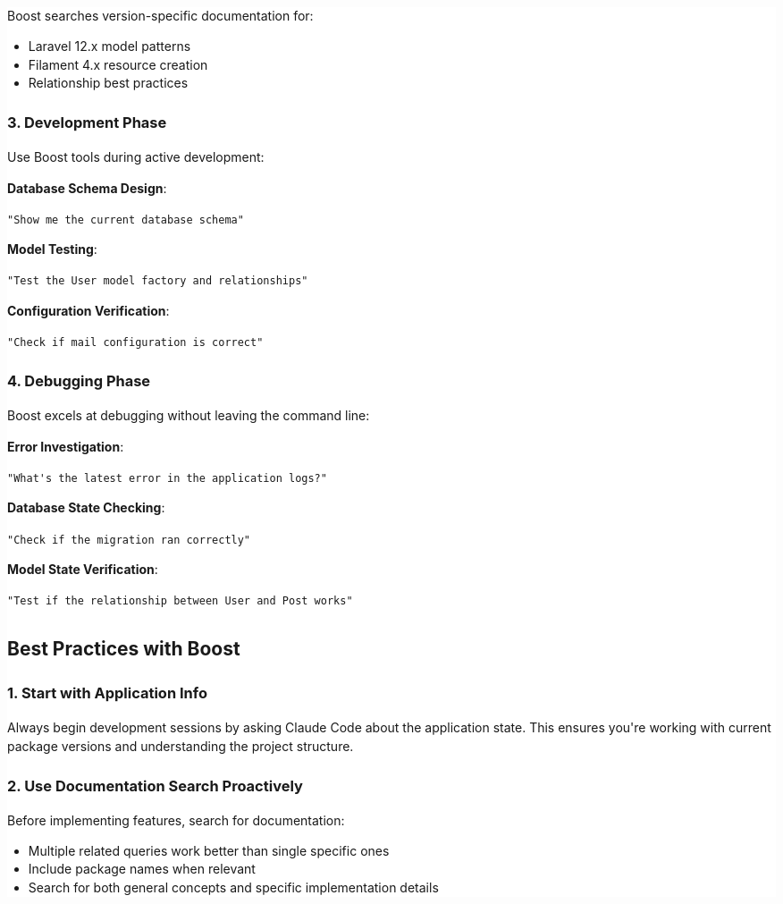 Boost searches version-specific documentation for:
- Laravel 12.x model patterns
- Filament 4.x resource creation
- Relationship best practices

### 3. Development Phase

Use Boost tools during active development:

**Database Schema Design**:
```
"Show me the current database schema"
```

**Model Testing**:
```
"Test the User model factory and relationships"
```

**Configuration Verification**:
```
"Check if mail configuration is correct"
```

### 4. Debugging Phase

Boost excels at debugging without leaving the command line:

**Error Investigation**:
```
"What's the latest error in the application logs?"
```

**Database State Checking**:
```
"Check if the migration ran correctly"
```

**Model State Verification**:
```
"Test if the relationship between User and Post works"
```

## Best Practices with Boost

### 1. Start with Application Info

Always begin development sessions by asking Claude Code about the application state. This ensures you're working with current package versions and understanding the project structure.

### 2. Use Documentation Search Proactively

Before implementing features, search for documentation:
- Multiple related queries work better than single specific ones
- Include package names when relevant
- Search for both general concepts and specific implementation details
